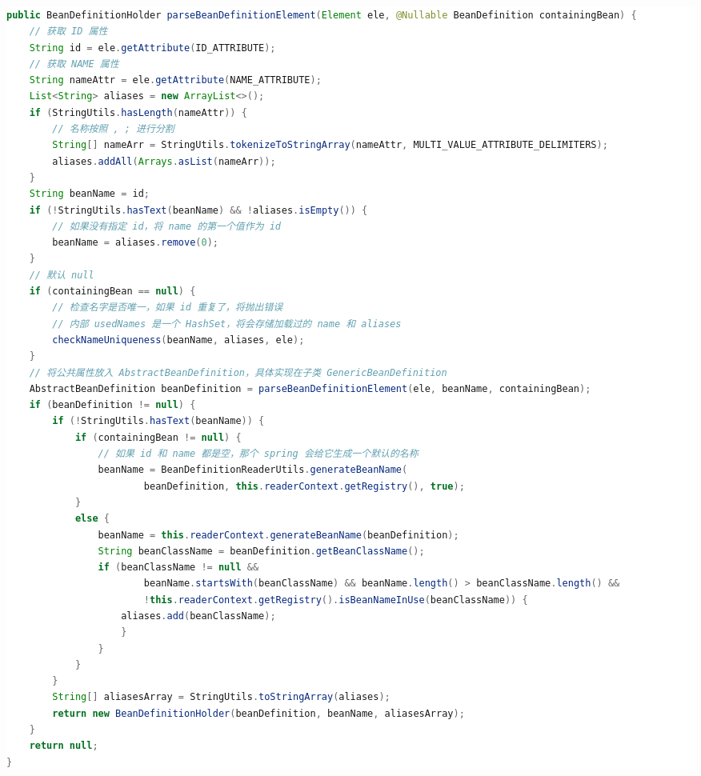 ``` java
public BeanDefinitionHolder parseBeanDefinitionElement(Element ele, @Nullable BeanDefinition containingBean) {
    // 获取 ID 属性
    String id = ele.getAttribute(ID_ATTRIBUTE);
    // 获取 NAME 属性
    String nameAttr = ele.getAttribute(NAME_ATTRIBUTE);
    List<String> aliases = new ArrayList<>();
    if (StringUtils.hasLength(nameAttr)) {
        // 名称按照 , ; 进行分割
        String[] nameArr = StringUtils.tokenizeToStringArray(nameAttr, MULTI_VALUE_ATTRIBUTE_DELIMITERS);
        aliases.addAll(Arrays.asList(nameArr));
    }
    String beanName = id;
    if (!StringUtils.hasText(beanName) && !aliases.isEmpty()) {
        // 如果没有指定 id，将 name 的第一个值作为 id
        beanName = aliases.remove(0);
    }
    // 默认 null
    if (containingBean == null) {
        // 检查名字是否唯一，如果 id 重复了，将抛出错误
        // 内部 usedNames 是一个 HashSet，将会存储加载过的 name 和 aliases
        checkNameUniqueness(beanName, aliases, ele);
    }
    // 将公共属性放入 AbstractBeanDefinition，具体实现在子类 GenericBeanDefinition
    AbstractBeanDefinition beanDefinition = parseBeanDefinitionElement(ele, beanName, containingBean);
    if (beanDefinition != null) {
        if (!StringUtils.hasText(beanName)) {
            if (containingBean != null) {
                // 如果 id 和 name 都是空，那个 spring 会给它生成一个默认的名称
                beanName = BeanDefinitionReaderUtils.generateBeanName(
                        beanDefinition, this.readerContext.getRegistry(), true);
            }
            else {
                beanName = this.readerContext.generateBeanName(beanDefinition);
                String beanClassName = beanDefinition.getBeanClassName();
                if (beanClassName != null &&
                        beanName.startsWith(beanClassName) && beanName.length() > beanClassName.length() &&
                        !this.readerContext.getRegistry().isBeanNameInUse(beanClassName)) {
                    aliases.add(beanClassName);
                    }
                }
            }
        }
        String[] aliasesArray = StringUtils.toStringArray(aliases);
        return new BeanDefinitionHolder(beanDefinition, beanName, aliasesArray);
    }
    return null;
}
```
